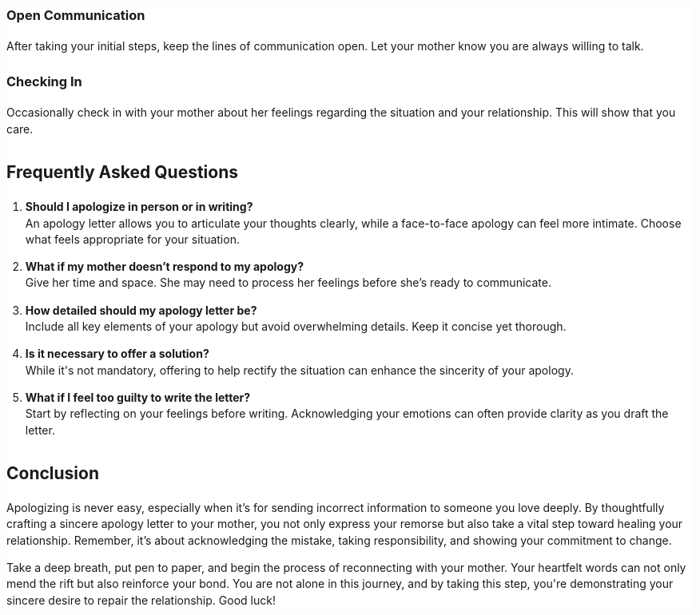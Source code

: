 ### Open Communication

After taking your initial steps, keep the lines of communication open. Let your mother know you are always willing to talk.

### Checking In

Occasionally check in with your mother about her feelings regarding the situation and your relationship. This will show that you care.

## Frequently Asked Questions

1. **Should I apologize in person or in writing?**  
   An apology letter allows you to articulate your thoughts clearly, while a face-to-face apology can feel more intimate. Choose what feels appropriate for your situation.

2. **What if my mother doesn’t respond to my apology?**  
   Give her time and space. She may need to process her feelings before she’s ready to communicate.

3. **How detailed should my apology letter be?**  
   Include all key elements of your apology but avoid overwhelming details. Keep it concise yet thorough.

4. **Is it necessary to offer a solution?**  
   While it's not mandatory, offering to help rectify the situation can enhance the sincerity of your apology.

5. **What if I feel too guilty to write the letter?**  
   Start by reflecting on your feelings before writing. Acknowledging your emotions can often provide clarity as you draft the letter.

## Conclusion

Apologizing is never easy, especially when it’s for sending incorrect information to someone you love deeply. By thoughtfully crafting a sincere apology letter to your mother, you not only express your remorse but also take a vital step toward healing your relationship. Remember, it’s about acknowledging the mistake, taking responsibility, and showing your commitment to change.

Take a deep breath, put pen to paper, and begin the process of reconnecting with your mother. Your heartfelt words can not only mend the rift but also reinforce your bond. You are not alone in this journey, and by taking this step, you're demonstrating your sincere desire to repair the relationship. Good luck!
